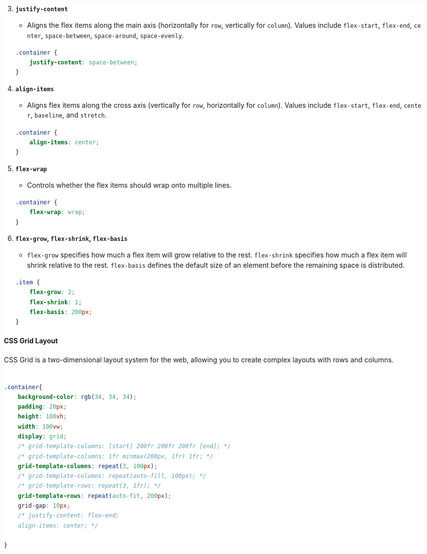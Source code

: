 3. **`justify-content`**
   - Aligns the flex items along the main axis (horizontally for `row`, vertically for `column`). Values include `flex-start`, `flex-end`, `center`, `space-between`, `space-around`, `space-evenly`.
   ```css
   .container {
       justify-content: space-between;
   }
   ```

4. **`align-items`**
   - Aligns flex items along the cross axis (vertically for `row`, horizontally for `column`). Values include `flex-start`, `flex-end`, `center`, `baseline`, and `stretch`.
   ```css
   .container {
       align-items: center;
   }
   ```

5. **`flex-wrap`**
   - Controls whether the flex items should wrap onto multiple lines.
   ```css
   .container {
       flex-wrap: wrap;
   }
   ```

6. **`flex-grow`, `flex-shrink`, `flex-basis`**
   - `flex-grow` specifies how much a flex item will grow relative to the rest. `flex-shrink` specifies how much a flex item will shrink relative to the rest. `flex-basis` defines the default size of an element before the remaining space is distributed.
   ```css
   .item {
       flex-grow: 2;
       flex-shrink: 1;
       flex-basis: 200px;
   }
   ```

#### **CSS Grid Layout**

CSS Grid is a two-dimensional layout system for the web, allowing you to create complex layouts with rows and columns.



```css

.container{
    background-color: rgb(34, 34, 34);
    padding: 20px;
    height: 100vh;
    width: 100vw;
    display: grid;
    /* grid-template-columns: [start] 200fr 200fr 200fr [end]; */
    /* grid-template-columns: 1fr minmax(200px, 1fr) 1fr; */
    grid-template-columns: repeat(3, 100px);
    /* grid-template-columns: repeat(auto-fill, 100px); */
    /* grid-template-rows: repeat(3, 1fr); */
    grid-template-rows: repeat(auto-fit, 200px);
    grid-gap: 10px;
    /* justify-content: flex-end;
    align-items: center; */

}
```
